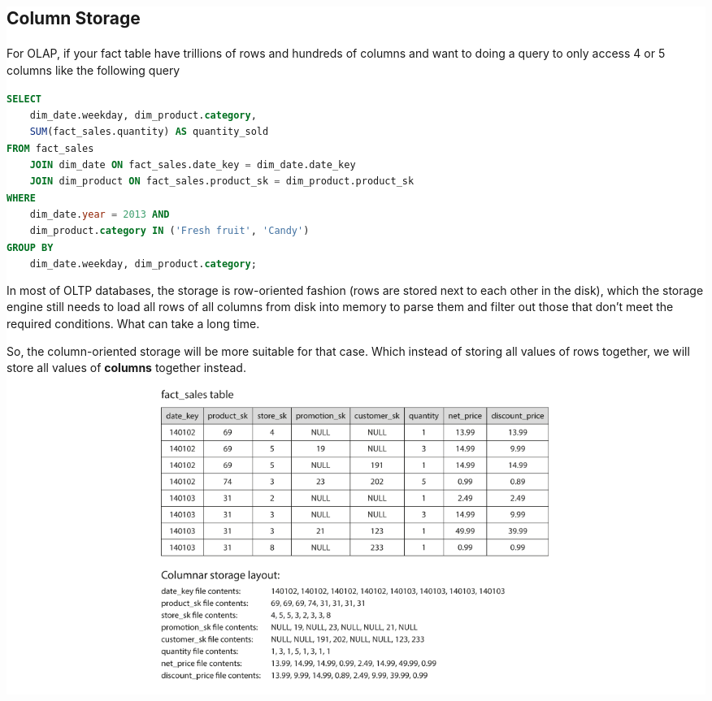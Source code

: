 ## Column Storage

For OLAP, if your fact table have trillions of rows and hundreds of columns and want to doing a query to only access 4 or 5 columns like the following query

```sql
SELECT
	dim_date.weekday, dim_product.category,
	SUM(fact_sales.quantity) AS quantity_sold
FROM fact_sales
	JOIN dim_date ON fact_sales.date_key = dim_date.date_key
	JOIN dim_product ON fact_sales.product_sk = dim_product.product_sk
WHERE
	dim_date.year = 2013 AND
	dim_product.category IN ('Fresh fruit', 'Candy')
GROUP BY
	dim_date.weekday, dim_product.category;
```

In most of OLTP databases, the storage is row-oriented fashion (rows are stored next to each other in the disk), which the storage engine still needs to load all rows of all columns from disk into memory to parse them and filter out those that don’t meet the required conditions. What can take a long time.

So, the column-oriented storage will be more suitable for that case. Which instead of storing all values of rows together, we will store all values of **columns** together instead.

<p align="center" width="100%">
  <img src="https://github.com/aboelkassem/designing-data-intensive-applications-notes/blob/main/Chapters/Chapter%203%20-%20Storage%20and%20Retrieval/images/columnar-storage.png" width="500" hight="500"/>
</p>
